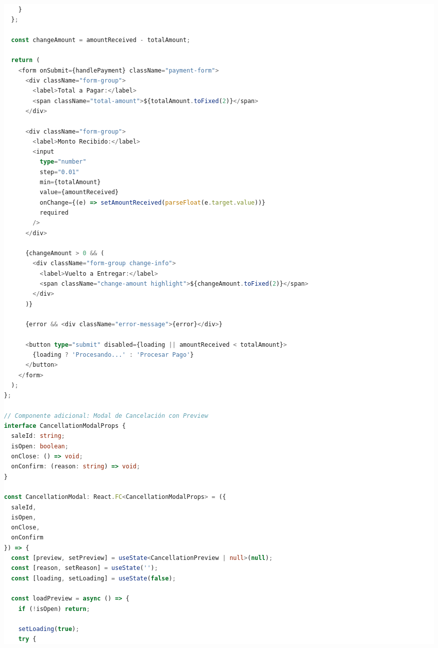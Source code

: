 ```typescript
    }
  };

  const changeAmount = amountReceived - totalAmount;

  return (
    <form onSubmit={handlePayment} className="payment-form">
      <div className="form-group">
        <label>Total a Pagar:</label>
        <span className="total-amount">${totalAmount.toFixed(2)}</span>
      </div>
      
      <div className="form-group">
        <label>Monto Recibido:</label>
        <input
          type="number"
          step="0.01"
          min={totalAmount}
          value={amountReceived}
          onChange={(e) => setAmountReceived(parseFloat(e.target.value))}
          required
        />
      </div>
      
      {changeAmount > 0 && (
        <div className="form-group change-info">
          <label>Vuelto a Entregar:</label>
          <span className="change-amount highlight">${changeAmount.toFixed(2)}</span>
        </div>
      )}
      
      {error && <div className="error-message">{error}</div>}
      
      <button type="submit" disabled={loading || amountReceived < totalAmount}>
        {loading ? 'Procesando...' : 'Procesar Pago'}
      </button>
    </form>
  );
};

// Componente adicional: Modal de Cancelación con Preview
interface CancellationModalProps {
  saleId: string;
  isOpen: boolean;
  onClose: () => void;
  onConfirm: (reason: string) => void;
}

const CancellationModal: React.FC<CancellationModalProps> = ({ 
  saleId, 
  isOpen, 
  onClose, 
  onConfirm 
}) => {
  const [preview, setPreview] = useState<CancellationPreview | null>(null);
  const [reason, setReason] = useState('');
  const [loading, setLoading] = useState(false);

  const loadPreview = async () => {
    if (!isOpen) return;
    
    setLoading(true);
    try {
```